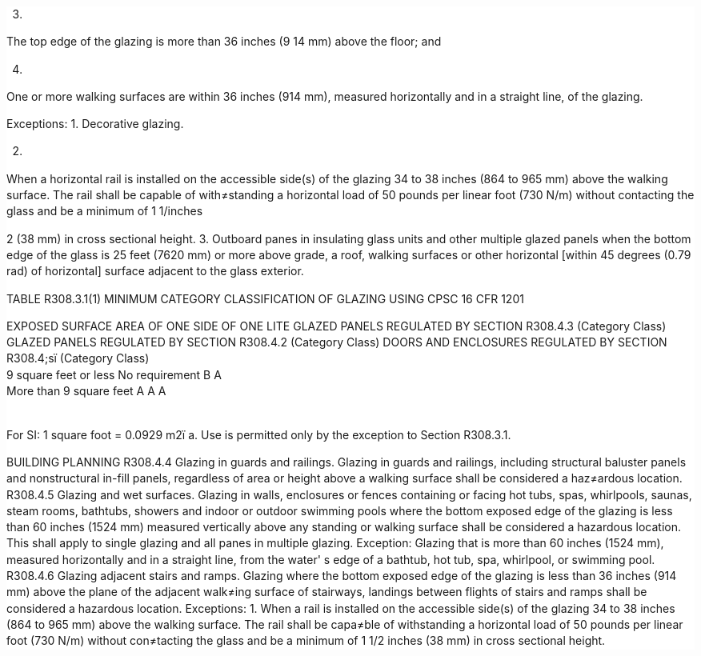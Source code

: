 3.
The top edge of the glazing is more than 36 inches (9 14 mm) above the floor; and

4.
One or more walking surfaces are within 36 inches (914 mm), measured horizontally and in a straight line, of the glazing.


Exceptions:
1.
Decorative glazing.

2.
When a horizontal rail is installed on the accessible side(s) of the glazing 34 to 38 inches (864 to 965 mm) above the walking surface. The rail shall be capable of with≠standing a horizontal load of 50 pounds per linear foot (730 N/m) without contacting the glass and be a minimum of 1 1/inches


2
(38 mm) in cross sectional height.
3. Outboard panes in insulating glass 	units and other multiple glazed panels when the bottom edge of the glass is 25 feet (7620 mm) or more above grade, a roof, walking surfaces or other horizontal [within 45 degrees (0.79 rad) of horizontal] surface adjacent to the glass exterior.






TABLE R308.3.1(1)
MINIMUM CATEGORY CLASSIFICATION OF GLAZING USING CPSC 16 CFR 1201


EXPOSED SURFACE AREA OF ONE SIDE OF ONE LITE  GLAZED PANELS REGULATED BY SECTION R308.4.3 (Category Class)  GLAZED PANELS REGULATED BY SECTION R308.4.2 (Category Class)  DOORS AND ENCLOSURES REGULATED BY SECTION R308.4;sï (Category Class)  
9 square feet or less  No requirement  B  A  
More than 9 square feet  A  A  A  

\
For SI: 1 square foot = 0.0929 m2ï
a. Use is permitted only by the exception to Section R308.3.1.

BUILDING PLANNING
R308.4.4 Glazing in guards and railings. Glazing in guards and railings, including structural baluster panels and nonstructural in-fill panels, regardless of area or height above a walking surface shall be considered a haz≠ardous location.
R308.4.5 Glazing and wet surfaces. Glazing in walls, enclosures or fences containing or facing hot tubs, spas, whirlpools, saunas, steam rooms, bathtubs, showers and indoor or outdoor swimming pools where the bottom exposed edge of the glazing is less than 60 inches (1524 mm) measured vertically above any standing or walking surface shall be considered a hazardous location. This shall apply to single glazing and all panes in multiple glazing.
Exception: Glazing that is more than 60 inches (1524 mm), measured horizontally and in a straight line, from the water' s edge of a bathtub, hot tub, spa, whirlpool, or swimming pool.
R308.4.6 Glazing adjacent stairs and ramps. Glazing where the bottom exposed edge of the glazing is less than 36 inches (914 mm) above the plane of the adjacent walk≠ing surface of stairways, landings between flights of stairs and ramps shall be considered a hazardous location.
Exceptions:
1.
When a rail is installed on the accessible side(s) of the glazing 34 to 38 inches (864 to 965 mm) above the walking surface. The rail shall be capa≠ble of withstanding a horizontal load of 50 pounds per linear foot (730 N/m) without con≠tacting the glass and be a minimum of 1 1/2 inches (38 mm) in cross sectional height.

